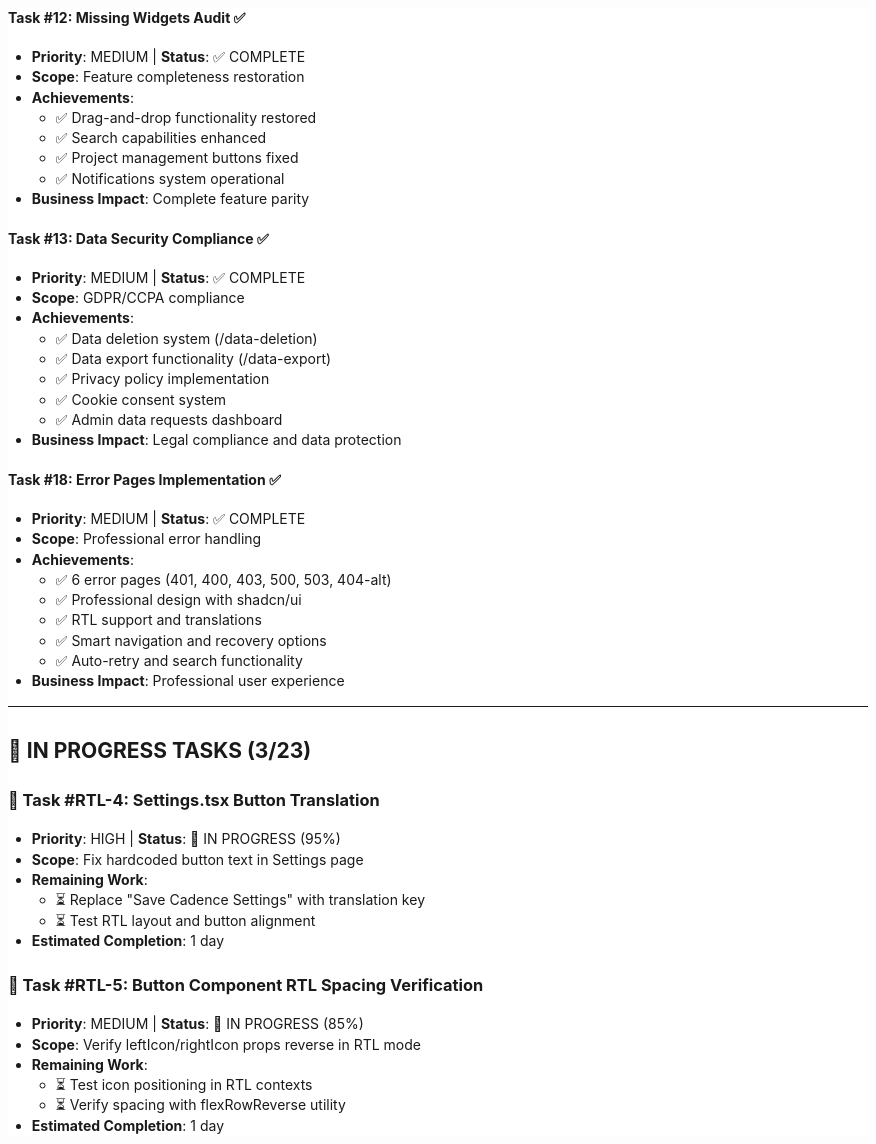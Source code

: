 #### **Task #12: Missing Widgets Audit ✅**
- **Priority**: MEDIUM | **Status**: ✅ COMPLETE
- **Scope**: Feature completeness restoration
- **Achievements**:
  - ✅ Drag-and-drop functionality restored
  - ✅ Search capabilities enhanced
  - ✅ Project management buttons fixed
  - ✅ Notifications system operational
- **Business Impact**: Complete feature parity

#### **Task #13: Data Security Compliance ✅**
- **Priority**: MEDIUM | **Status**: ✅ COMPLETE
- **Scope**: GDPR/CCPA compliance
- **Achievements**:
  - ✅ Data deletion system (/data-deletion)
  - ✅ Data export functionality (/data-export)
  - ✅ Privacy policy implementation
  - ✅ Cookie consent system
  - ✅ Admin data requests dashboard
- **Business Impact**: Legal compliance and data protection

#### **Task #18: Error Pages Implementation ✅**
- **Priority**: MEDIUM | **Status**: ✅ COMPLETE
- **Scope**: Professional error handling
- **Achievements**:
  - ✅ 6 error pages (401, 400, 403, 500, 503, 404-alt)
  - ✅ Professional design with shadcn/ui
  - ✅ RTL support and translations
  - ✅ Smart navigation and recovery options
  - ✅ Auto-retry and search functionality
- **Business Impact**: Professional user experience

---

## 🔄 **IN PROGRESS TASKS (3/23)**

### **🔄 Task #RTL-4: Settings.tsx Button Translation**
- **Priority**: HIGH | **Status**: 🔄 IN PROGRESS (95%)
- **Scope**: Fix hardcoded button text in Settings page
- **Remaining Work**: 
  - ⏳ Replace "Save Cadence Settings" with translation key
  - ⏳ Test RTL layout and button alignment
- **Estimated Completion**: 1 day

### **🔄 Task #RTL-5: Button Component RTL Spacing Verification**
- **Priority**: MEDIUM | **Status**: 🔄 IN PROGRESS (85%)
- **Scope**: Verify leftIcon/rightIcon props reverse in RTL mode
- **Remaining Work**:
  - ⏳ Test icon positioning in RTL contexts
  - ⏳ Verify spacing with flexRowReverse utility
- **Estimated Completion**: 1 day
